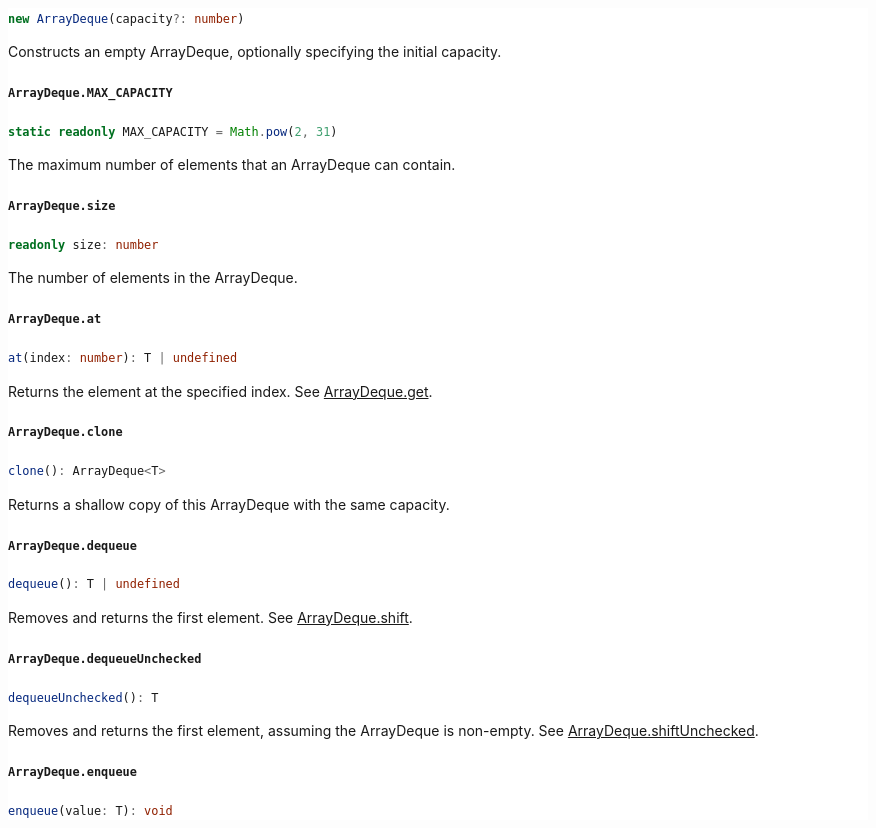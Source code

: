 ```ts
new ArrayDeque(capacity?: number)
```

Constructs an empty ArrayDeque, optionally specifying the initial capacity.

#### `ArrayDeque.MAX_CAPACITY`

```ts
static readonly MAX_CAPACITY = Math.pow(2, 31)
```

The maximum number of elements that an ArrayDeque can contain.

#### `ArrayDeque.size`

```ts
readonly size: number
```

The number of elements in the ArrayDeque.

#### `ArrayDeque.at`

```ts
at(index: number): T | undefined
```

Returns the element at the specified index. See [ArrayDeque.get](#arraydequeget).

#### `ArrayDeque.clone`

```ts
clone(): ArrayDeque<T>
```

Returns a shallow copy of this ArrayDeque with the same capacity.

#### `ArrayDeque.dequeue`

```ts
dequeue(): T | undefined
```

Removes and returns the first element. See [ArrayDeque.shift](#arraydequeshift).

#### `ArrayDeque.dequeueUnchecked`

```ts
dequeueUnchecked(): T
```

Removes and returns the first element, assuming the ArrayDeque is
non-empty. See [ArrayDeque.shiftUnchecked](#arraydequeshiftunchecked).

#### `ArrayDeque.enqueue`

```ts
enqueue(value: T): void
```
